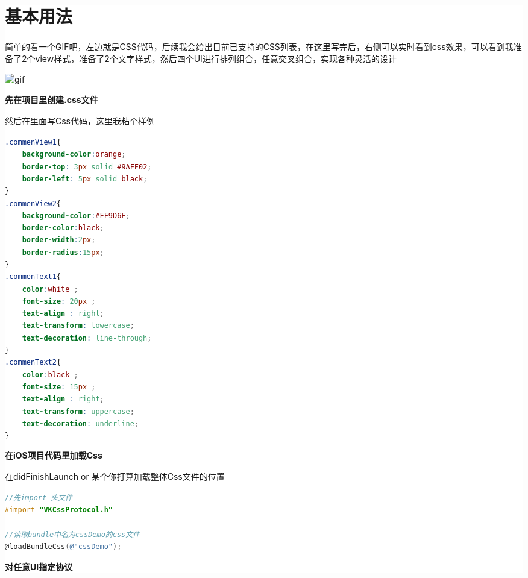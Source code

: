 

# 基本用法
简单的看一个GIF吧，左边就是CSS代码，后续我会给出目前已支持的CSS列表，在这里写完后，右侧可以实时看到css效果，可以看到我准备了2个view样式，准备了2个文字样式，然后四个UI进行排列组合，任意交叉组合，实现各种灵活的设计

![gif](http://ww2.sinaimg.cn/mw1024/678c3e91jw1f9coq69wx5g20sb0i5wsf.gif)


__先在项目里创建.css文件__

然后在里面写Css代码，这里我粘个样例

```css
.commenView1{
    background-color:orange;
    border-top: 3px solid #9AFF02;
    border-left: 5px solid black;
}
.commenView2{
    background-color:#FF9D6F;
    border-color:black;
    border-width:2px;
    border-radius:15px;
}
.commenText1{
    color:white ;
    font-size: 20px ;
    text-align : right;
    text-transform: lowercase;
    text-decoration: line-through;
}
.commenText2{
    color:black ;
    font-size: 15px ;
    text-align : right;
    text-transform: uppercase;
    text-decoration: underline;
}

```

__在iOS项目代码里加载Css__

在didFinishLaunch or 某个你打算加载整体Css文件的位置

```objectivec
//先import 头文件
#import "VKCssProtocol.h"

//读取bundle中名为cssDemo的css文件
@loadBundleCss(@"cssDemo");
```

__对任意UI指定协议__
